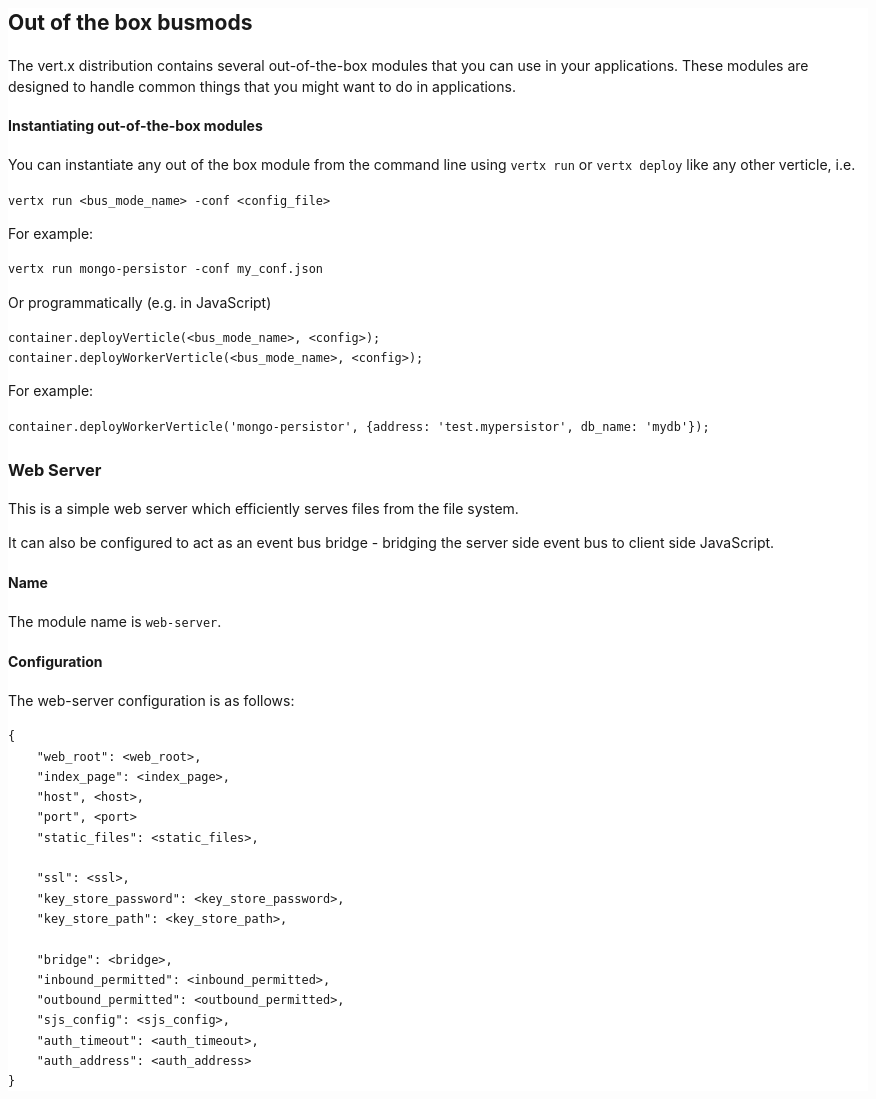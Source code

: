 ## Out of the box busmods

The vert.x distribution contains several out-of-the-box modules that you can use in your applications. These modules are designed to handle common things that you might want to do in applications.

#### Instantiating out-of-the-box modules

You can instantiate any out of the box module from the command line using `vertx run` or `vertx deploy` like any other verticle, i.e.

    vertx run <bus_mode_name> -conf <config_file>
    
For example:

    vertx run mongo-persistor -conf my_conf.json    
    
Or programmatically (e.g. in JavaScript)

    container.deployVerticle(<bus_mode_name>, <config>);        
    container.deployWorkerVerticle(<bus_mode_name>, <config>);        
    
For example:

    container.deployWorkerVerticle('mongo-persistor', {address: 'test.mypersistor', db_name: 'mydb'});    

### Web Server

This is a simple web server which efficiently serves files from the file system.

It can also be configured to act as an event bus bridge - bridging the server side event bus to client side JavaScript.

#### Name

The module name is `web-server`.

#### Configuration

The web-server configuration is as follows:

    {
        "web_root": <web_root>,
        "index_page": <index_page>,
        "host", <host>,
        "port", <port>
        "static_files": <static_files>,
        
        "ssl": <ssl>,        
        "key_store_password": <key_store_password>,
        "key_store_path": <key_store_path>,
        
        "bridge": <bridge>,
        "inbound_permitted": <inbound_permitted>,
        "outbound_permitted": <outbound_permitted>,
        "sjs_config": <sjs_config>,
        "auth_timeout": <auth_timeout>,
        "auth_address": <auth_address>
    }
    